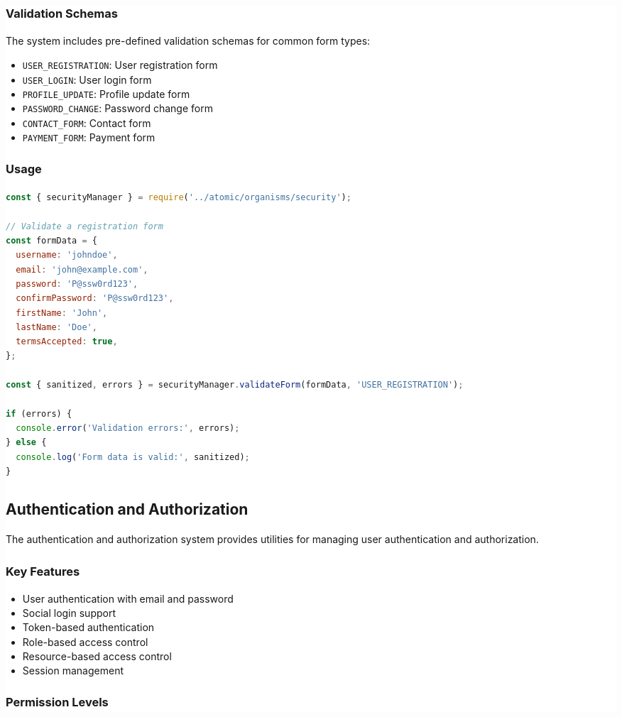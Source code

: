 ### Validation Schemas

The system includes pre-defined validation schemas for common form types:

- `USER_REGISTRATION`: User registration form
- `USER_LOGIN`: User login form
- `PROFILE_UPDATE`: Profile update form
- `PASSWORD_CHANGE`: Password change form
- `CONTACT_FORM`: Contact form
- `PAYMENT_FORM`: Payment form

### Usage

```javascript
const { securityManager } = require('../atomic/organisms/security');

// Validate a registration form
const formData = {
  username: 'johndoe',
  email: 'john@example.com',
  password: 'P@ssw0rd123',
  confirmPassword: 'P@ssw0rd123',
  firstName: 'John',
  lastName: 'Doe',
  termsAccepted: true,
};

const { sanitized, errors } = securityManager.validateForm(formData, 'USER_REGISTRATION');

if (errors) {
  console.error('Validation errors:', errors);
} else {
  console.log('Form data is valid:', sanitized);
}
```

## Authentication and Authorization

The authentication and authorization system provides utilities for managing user authentication and authorization.

### Key Features

- User authentication with email and password
- Social login support
- Token-based authentication
- Role-based access control
- Resource-based access control
- Session management

### Permission Levels
